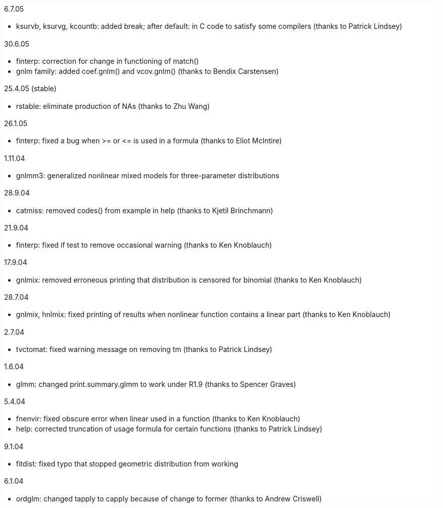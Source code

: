 6.7.05

  * ksurvb, ksurvg, kcountb: added break; after default: in C code to
	satisfy some compilers (thanks to Patrick Lindsey)

30.6.05

  * finterp: correction for change in functioning of match()
  * gnlm family: added coef.gnlm() and vcov.gnlm() (thanks to Bendix Carstensen)
  
25.4.05 (stable)

  * rstable: eliminate production of NAs (thanks to Zhu Wang)
  
26.1.05

  * finterp: fixed a bug when >= or <= is used in a formula (thanks to
	 Eliot McIntire)

1.11.04

  * gnlmm3: generalized nonlinear mixed models for three-parameter distributions

28.9.04

  * catmiss: removed codes() from example in help (thanks to Kjetil Brinchmann)

21.9.04

  * finterp: fixed if test to remove occasional warning (thanks to Ken Knoblauch)

17.9.04

  * gnlmix: removed erroneous printing that distribution is censored for
	binomial (thanks to Ken Knoblauch)

28.7.04

  * gnlmix, hnlmix: fixed printing of results when nonlinear function
	contains a linear part (thanks to Ken Knoblauch)

2.7.04

  * tvctomat: fixed warning message on removing tm (thanks to Patrick Lindsey)

1.6.04

  * glmm: changed print.summary.glmm to work under R1.9 (thanks to Spencer Graves)

5.4.04

  * fnenvir: fixed obscure error when linear used in a function (thanks to
	Ken Knoblauch)
  * help: corrected truncation of usage formula for certain functions
	(thanks to Patrick Lindsey)

9.1.04

  * fitdist: fixed typo that stopped geometric distribution from working

6.1.04

  * ordglm: changed tapply to capply because of change to former (thanks
	to Andrew Criswell)
